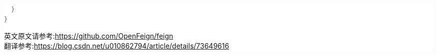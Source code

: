 ```java
  }
}
```
英文原文请参考:https://github.com/OpenFeign/feign  
翻译参考:https://blog.csdn.net/u010862794/article/details/73649616